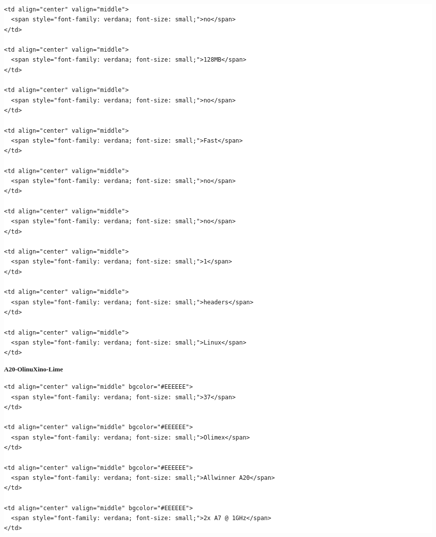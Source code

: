     <td align="center" valign="middle">
      <span style="font-family: verdana; font-size: small;">no</span>
    </td>
    
    <td align="center" valign="middle">
      <span style="font-family: verdana; font-size: small;">128MB</span>
    </td>
    
    <td align="center" valign="middle">
      <span style="font-family: verdana; font-size: small;">no</span>
    </td>
    
    <td align="center" valign="middle">
      <span style="font-family: verdana; font-size: small;">Fast</span>
    </td>
    
    <td align="center" valign="middle">
      <span style="font-family: verdana; font-size: small;">no</span>
    </td>
    
    <td align="center" valign="middle">
      <span style="font-family: verdana; font-size: small;">no</span>
    </td>
    
    <td align="center" valign="middle">
      <span style="font-family: verdana; font-size: small;">1</span>
    </td>
    
    <td align="center" valign="middle">
      <span style="font-family: verdana; font-size: small;">headers</span>
    </td>
    
    <td align="center" valign="middle">
      <span style="font-family: verdana; font-size: small;">Linux</span>
    </td>
  </tr>
  
  <tr>
    <td align="left" valign="middle" bgcolor="#EEEEEE">
      <span style="font-family: verdana; font-size: small;"><b>A20-OlinuXino-Lime</b></span>
    </td>
    
    <td align="center" valign="middle" bgcolor="#EEEEEE">
      <span style="font-family: verdana; font-size: small;">37</span>
    </td>
    
    <td align="center" valign="middle" bgcolor="#EEEEEE">
      <span style="font-family: verdana; font-size: small;">Olimex</span>
    </td>
    
    <td align="center" valign="middle" bgcolor="#EEEEEE">
      <span style="font-family: verdana; font-size: small;">Allwinner A20</span>
    </td>
    
    <td align="center" valign="middle" bgcolor="#EEEEEE">
      <span style="font-family: verdana; font-size: small;">2x A7 @ 1GHz</span>
    </td>
    